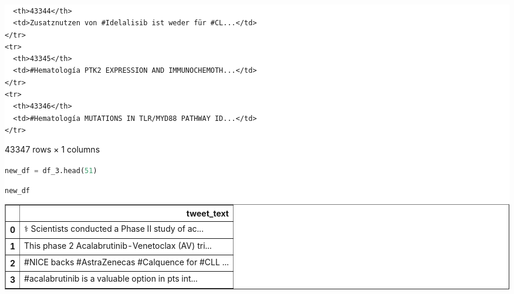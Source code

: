       <th>43344</th>
      <td>Zusatznutzen von #Idelalisib ist weder für #CL...</td>
    </tr>
    <tr>
      <th>43345</th>
      <td>#Hematología PTK2 EXPRESSION AND IMMUNOCHEMOTH...</td>
    </tr>
    <tr>
      <th>43346</th>
      <td>#Hematología MUTATIONS IN TLR/MYD88 PATHWAY ID...</td>
    </tr>
  </tbody>
</table>
<p>43347 rows × 1 columns</p>
</div>




```python
new_df = df_3.head(51)
```


```python
new_df
```




<div>
<style scoped>
    .dataframe tbody tr th:only-of-type {
        vertical-align: middle;
    }

    .dataframe tbody tr th {
        vertical-align: top;
    }

    .dataframe thead th {
        text-align: right;
    }
</style>
<table border="1" class="dataframe">
  <thead>
    <tr style="text-align: right;">
      <th></th>
      <th>tweet_text</th>
    </tr>
  </thead>
  <tbody>
    <tr>
      <th>0</th>
      <td>⚕️ Scientists conducted a Phase II study of ac...</td>
    </tr>
    <tr>
      <th>1</th>
      <td>This phase 2 Acalabrutinib-Venetoclax (AV) tri...</td>
    </tr>
    <tr>
      <th>2</th>
      <td>#NICE backs #AstraZenecas #Calquence for #CLL ...</td>
    </tr>
    <tr>
      <th>3</th>
      <td>#acalabrutinib is a valuable option in pts int...</td>
    </tr>
    <tr>